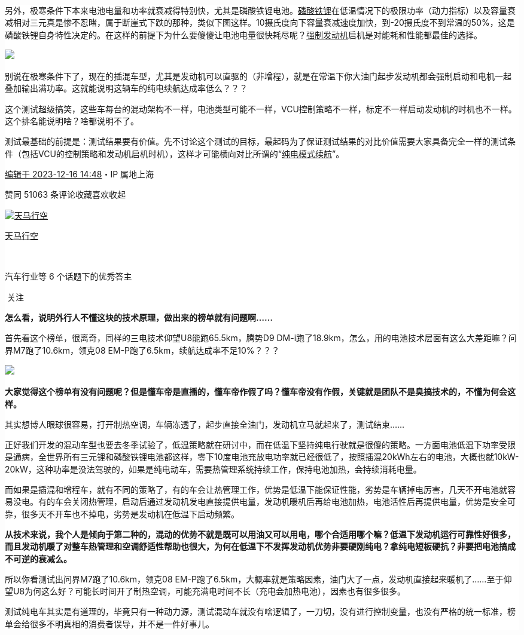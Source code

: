 另外，极寒条件下本来电池电量和功率就衰减得特别快，尤其是磷酸铁锂电池。[磷酸铁锂](https://www.zhihu.com/search?q=%E7%A3%B7%E9%85%B8%E9%93%81%E9%94%82&search%5Fsource=Entity&hybrid%5Fsearch%5Fsource=Entity&hybrid%5Fsearch%5Fextra=%7B%22sourceType%22%3A%22answer%22%2C%22sourceId%22%3A3328209105%7D)在低温情况下的极限功率（动力指标）以及容量衰减相对三元真是惨不忍睹，属于断崖式下跌的那种，类似下图这样。10摄氏度向下容量衰减速度加快，到-20摄氏度不到常温的50%，这是磷酸铁锂自身特性决定的。在这样的前提下为什么要傻傻让电池电量很快耗尽呢？[强制发动机](https://www.zhihu.com/search?q=%E5%BC%BA%E5%88%B6%E5%8F%91%E5%8A%A8%E6%9C%BA&search%5Fsource=Entity&hybrid%5Fsearch%5Fsource=Entity&hybrid%5Fsearch%5Fextra=%7B%22sourceType%22%3A%22answer%22%2C%22sourceId%22%3A3328209105%7D)启机是对能耗和性能都最佳的选择。

![](https://proxy-prod.omnivore-image-cache.app/720x459,sHvX5gujWFkNpgk4ZoSYJ9tUxXwCbqdSiIHPg3_EO1Y4/https://picx.zhimg.com/50/v2-a37d8c6a1000152ab9a4e3eaa098caae_720w.jpg?source=2c26e567)

别说在极寒条件下了，现在的插混车型，尤其是发动机可以直驱的（非增程），就是在常温下你大油门起步发动机都会强制启动和电机一起叠加输出满功率。这就能说明这辆车的纯电续航达成率低么？？？

这个测试超级搞笑，这些车每台的混动架构不一样，电池类型可能不一样，VCU控制策略不一样，标定不一样启动发动机的时机也不一样。这个排名能说明啥？啥都说明不了。

测试最基础的前提是：测试结果要有价值。先不讨论这个测试的目标，最起码为了保证测试结果的对比价值需要大家具备完全一样的测试条件（包括VCU的控制策略和发动机启机时机），这样才可能横向对比所谓的“[纯电模式续航](https://www.zhihu.com/search?q=%E7%BA%AF%E7%94%B5%E6%A8%A1%E5%BC%8F%E7%BB%AD%E8%88%AA&search%5Fsource=Entity&hybrid%5Fsearch%5Fsource=Entity&hybrid%5Fsearch%5Fextra=%7B%22sourceType%22%3A%22answer%22%2C%22sourceId%22%3A3328209105%7D)”。

[编辑于 2023-12-16 14:48](https://www.zhihu.com/question/634950250/answer/3328209105)・IP 属地上海

​赞同 510​​63 条评论​收藏​喜欢收起​

[![天马行空](https://proxy-prod.omnivore-image-cache.app/0x0,s1qvAvKU6qA9K4looo4NOjnVNCrzVrGc8xHIgG_PMiv0/https://picx.zhimg.com/v2-aea9f6ae38ac2b6e3db44886588fc17d_l.jpg?source=1def8aca)](https://www.zhihu.com/people/qian-yao-yi-22)

[天马行空](https://www.zhihu.com/people/qian-yao-yi-22)

[​](https://www.zhihu.com/question/48509984)

汽车行业等 6 个话题下的优秀答主

​ 关注

**怎么看，说明外行人不懂这块的技术原理，做出来的榜单就有问题啊……**

首先看这个榜单，很离奇，同样的三电技术仰望U8能跑65.5km，腾势D9 DM-i跑了18.9km，怎么，用的电池技术层面有这么大差距嘛？问界M7跑了10.6km，领克08 EM-P跑了6.5km，续航达成率不足10%？？？

![](https://proxy-prod.omnivore-image-cache.app/867x473,s21c82WQLrkbDqcqFYhgPCNo9K-ZpU0vLSMrgHe7bETc/https://picx.zhimg.com/50/v2-0a54e645c572aaf1f648dff1e0c279bb_720w.jpg?source=1def8aca)

**大家觉得这个榜单有没有问题呢？但是懂车帝是直播的，懂车帝作假了吗？懂车帝没有作假，关键就是团队不是臭搞技术的，不懂为何会这样。**

其实想博人眼球很容易，打开制热空调，车辆冻透了，起步直接全油门，发动机立马就起来了，测试结束……

正好我们开发的混动车型也要去冬季试验了，低温策略就在研讨中，而在低温下坚持纯电行驶就是很傻的策略。一方面电池低温下功率受限是通病，全世界所有三元锂和磷酸铁锂电池都这样，零下10度电池充放电功率就已经很低了，按照插混20kWh左右的电池，大概也就10kW-20kW，这种功率是没法驾驶的，如果是纯电动车，需要热管理系统持续工作，保持电池加热，会持续消耗电量。

而如果是插混和增程车，就有不同的策略了，有的车会让热管理工作，优势是低温下能保证性能，劣势是车辆掉电厉害，几天不开电池就容易没电。有的车会关闭热管理，启动后通过发动机发电直接提供电量，发动机暖机后再给电池加热，电池活性后再提供电量，优势是安全可靠，很多天不开车也不掉电，劣势是发动机在低温下启动频繁。

**从技术来说，我个人是倾向于第二种的，混动的优势不就是既可以用油又可以用电，哪个合适用哪个嘛？低温下发动机运行可靠性好很多，而且发动机暖了对整车热管理和空调舒适性帮助也很大，为何在低温下不发挥发动机优势非要硬刚纯电？拿纯电短板硬抗？非要把电池搞成不可逆的衰减么。**

所以你看测试出问界M7跑了10.6km，领克08 EM-P跑了6.5km，大概率就是策略因素，油门大了一点，发动机直接起来暖机了……至于仰望U8为何这么好？可能长时间开了制热空调，可能充满电时间不长（充电会加热电池），因素也有很多很多。

 测试纯电车其实是有道理的，毕竟只有一种动力源，测试混动车就没有啥逻辑了，一刀切，没有进行控制变量，也没有严格的统一标准，榜单会给很多不明真相的消费者误导，并不是一件好事儿。
